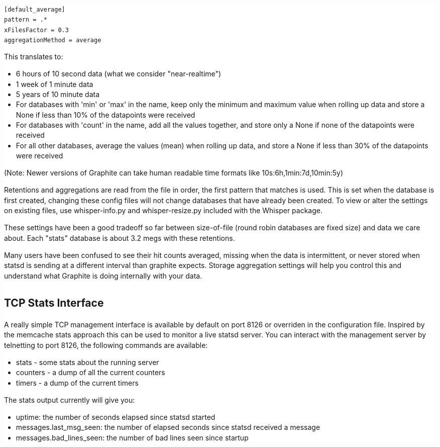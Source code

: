     [default_average]
    pattern = .*
    xFilesFactor = 0.3
    aggregationMethod = average

This translates to:

* 6 hours of 10 second data (what we consider "near-realtime")
* 1 week of 1 minute data
* 5 years of 10 minute data
* For databases with 'min' or 'max' in the name, keep only the minimum and
  maximum value when rolling up data and store a None if less than 10% of the
  datapoints were received
* For databases with 'count' in the name, add all the values together, and
  store only a None if none of the datapoints were received
* For all other databases, average the values (mean) when rolling up data, and
  store a None if less than 30% of the datapoints were received

(Note: Newer versions of Graphite can take human readable time formats like
10s:6h,1min:7d,10min:5y)

Retentions and aggregations are read from the file in order, the first pattern
that matches is used.  This is set when the database is first created, changing
these config files will not change databases that have already been created.
To view or alter the settings on existing files, use whisper-info.py and
whisper-resize.py included with the Whisper package.

These settings have been a good tradeoff so far between size-of-file (round
robin databases are fixed size) and data we care about. Each "stats" database
is about 3.2 megs with these retentions.

Many users have been confused to see their hit counts averaged, missing when
the data is intermittent, or never stored when statsd is sending at a different
interval than graphite expects.  Storage aggregation settings will help you
control this and understand what Graphite is doing internally with your data.

TCP Stats Interface
-------------------

A really simple TCP management interface is available by default on port 8126
or overriden in the configuration file. Inspired by the memcache stats approach
this can be used to monitor a live statsd server.  You can interact with the
management server by telnetting to port 8126, the following commands are
available:

* stats - some stats about the running server
* counters - a dump of all the current counters
* timers - a dump of the current timers

The stats output currently will give you:

* uptime: the number of seconds elapsed since statsd started
* messages.last_msg_seen: the number of elapsed seconds since statsd received a
  message
* messages.bad_lines_seen: the number of bad lines seen since startup


[graphite]: http://graphite.wikidot.com
[etsy]: http://www.etsy.com
[blog post]: http://codeascraft.etsy.com/2011/02/15/measure-anything-measure-everything/
[node]: http://nodejs.org
[nodemods]: http://nodejs.org/api/modules.html
[udp]: http://en.wikipedia.org/wiki/User_Datagram_Protocol
